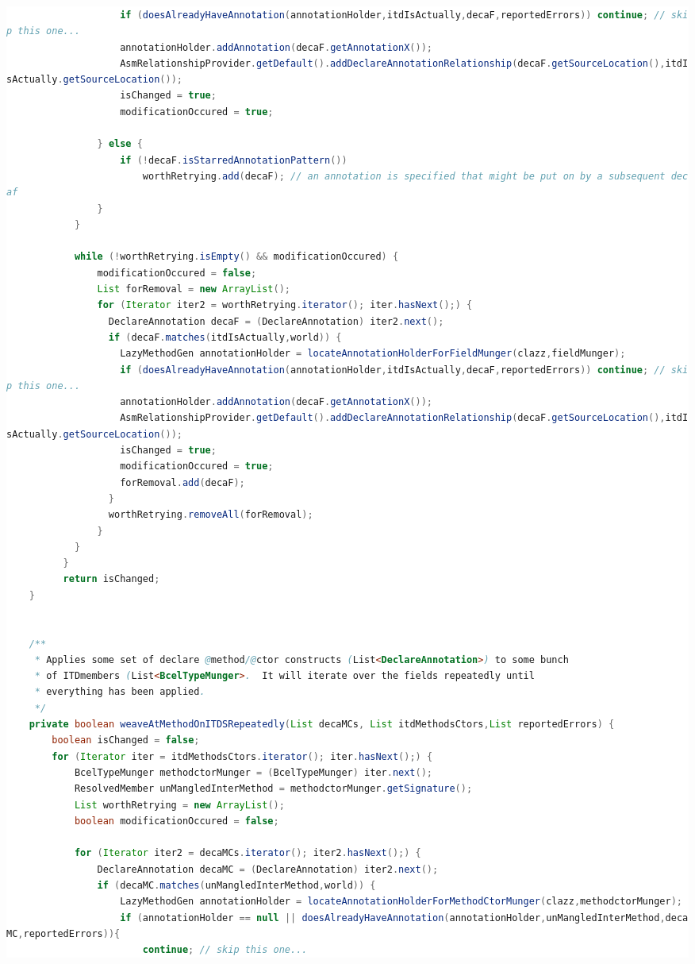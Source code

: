 ```java
					if (doesAlreadyHaveAnnotation(annotationHolder,itdIsActually,decaF,reportedErrors)) continue; // skip this one...
					annotationHolder.addAnnotation(decaF.getAnnotationX());
					AsmRelationshipProvider.getDefault().addDeclareAnnotationRelationship(decaF.getSourceLocation(),itdIsActually.getSourceLocation());
					isChanged = true;
					modificationOccured = true;
					
				} else {
					if (!decaF.isStarredAnnotationPattern()) 
						worthRetrying.add(decaF); // an annotation is specified that might be put on by a subsequent decaf
				}
			}
			
		    while (!worthRetrying.isEmpty() && modificationOccured) {
				modificationOccured = false;
                List forRemoval = new ArrayList();
                for (Iterator iter2 = worthRetrying.iterator(); iter.hasNext();) {
				  DeclareAnnotation decaF = (DeclareAnnotation) iter2.next();
				  if (decaF.matches(itdIsActually,world)) {
					LazyMethodGen annotationHolder = locateAnnotationHolderForFieldMunger(clazz,fieldMunger);
					if (doesAlreadyHaveAnnotation(annotationHolder,itdIsActually,decaF,reportedErrors)) continue; // skip this one...
					annotationHolder.addAnnotation(decaF.getAnnotationX());
					AsmRelationshipProvider.getDefault().addDeclareAnnotationRelationship(decaF.getSourceLocation(),itdIsActually.getSourceLocation());
					isChanged = true;
					modificationOccured = true;
					forRemoval.add(decaF);
				  }
				  worthRetrying.removeAll(forRemoval);
                }
		    }
	      }
	      return isChanged;
	}
	
	
	/**
     * Applies some set of declare @method/@ctor constructs (List<DeclareAnnotation>) to some bunch 
     * of ITDmembers (List<BcelTypeMunger>.  It will iterate over the fields repeatedly until
     * everything has been applied.
     */
	private boolean weaveAtMethodOnITDSRepeatedly(List decaMCs, List itdMethodsCtors,List reportedErrors) {
		boolean isChanged = false;
		for (Iterator iter = itdMethodsCtors.iterator(); iter.hasNext();) {
			BcelTypeMunger methodctorMunger = (BcelTypeMunger) iter.next();
			ResolvedMember unMangledInterMethod = methodctorMunger.getSignature();
			List worthRetrying = new ArrayList();
			boolean modificationOccured = false;
			
			for (Iterator iter2 = decaMCs.iterator(); iter2.hasNext();) {
				DeclareAnnotation decaMC = (DeclareAnnotation) iter2.next();
				if (decaMC.matches(unMangledInterMethod,world)) {
					LazyMethodGen annotationHolder = locateAnnotationHolderForMethodCtorMunger(clazz,methodctorMunger);
					if (annotationHolder == null || doesAlreadyHaveAnnotation(annotationHolder,unMangledInterMethod,decaMC,reportedErrors)){
						continue; // skip this one...
```